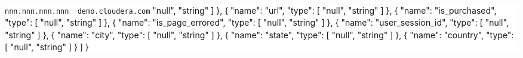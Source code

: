 ```nnn.nnn.nnn.nnn	demo.cloudera.com```
    "null",
    "string"
   ]
  },
  {
   "name": "url",
   "type": [
    "null",
    "string"
   ]
  },
  {
   "name": "is_purchased",
   "type": [
    "null",
    "string"
   ]
  },
  {
   "name": "is_page_errored",
   "type": [
    "null",
    "string"
   ]
  },
  {
   "name": "user_session_id",
   "type": [
    "null",
    "string"
   ]
  },
  {
   "name": "city",
   "type": [
    "null",
    "string"
   ]
  },
  {
   "name": "state",
   "type": [
    "null",
    "string"
   ]
  },
  {
   "name": "country",
   "type": [
    "null",
    "string"
   ]
  }
 ]
}
```   

